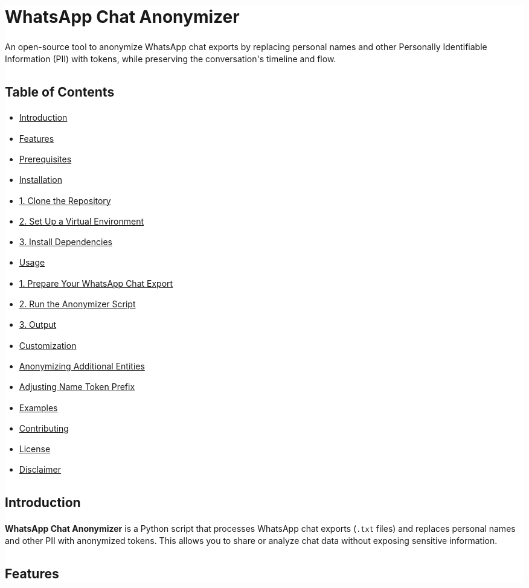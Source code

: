 # WhatsApp Chat Anonymizer

  

An open-source tool to anonymize WhatsApp chat exports by replacing personal names and other Personally Identifiable Information (PII) with tokens, while preserving the conversation's timeline and flow.

  

## Table of Contents

  

- [Introduction](#introduction)

- [Features](#features)

- [Prerequisites](#prerequisites)

- [Installation](#installation)

- [1. Clone the Repository](#1-clone-the-repository)

- [2. Set Up a Virtual Environment](#2-set-up-a-virtual-environment)

- [3. Install Dependencies](#3-install-dependencies)

- [Usage](#usage)

- [1. Prepare Your WhatsApp Chat Export](#1-prepare-your-whatsapp-chat-export)

- [2. Run the Anonymizer Script](#2-run-the-anonymizer-script)

- [3. Output](#3-output)

- [Customization](#customization)

- [Anonymizing Additional Entities](#anonymizing-additional-entities)

- [Adjusting Name Token Prefix](#adjusting-name-token-prefix)

- [Examples](#examples)

- [Contributing](#contributing)

- [License](#license)

- [Disclaimer](#disclaimer)

  

## Introduction

  

**WhatsApp Chat Anonymizer** is a Python script that processes WhatsApp chat exports (`.txt` files) and replaces personal names and other PII with anonymized tokens. This allows you to share or analyze chat data without exposing sensitive information.

  

## Features
